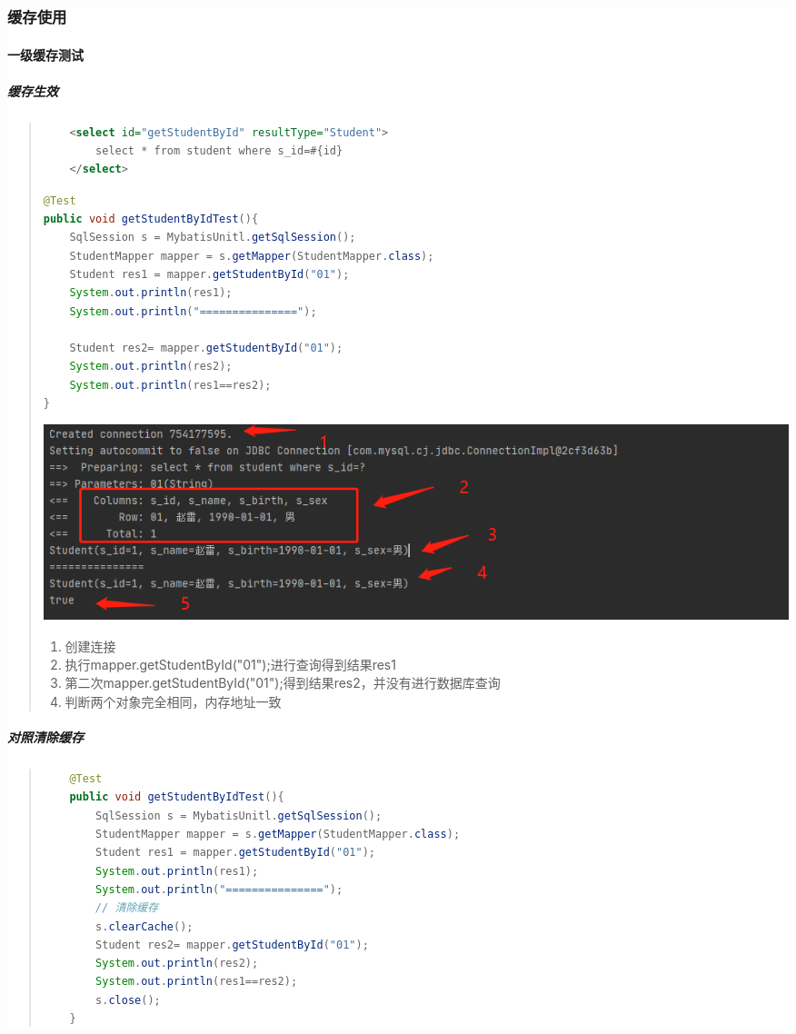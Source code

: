 ### 缓存使用

#### 一级缓存测试

##### 缓存生效

> ```xml
>     <select id="getStudentById" resultType="Student">
>         select * from student where s_id=#{id}
>     </select>
> ```
>
> ```java
> @Test
> public void getStudentByIdTest(){
>     SqlSession s = MybatisUnitl.getSqlSession();
>     StudentMapper mapper = s.getMapper(StudentMapper.class);
>     Student res1 = mapper.getStudentById("01");
>     System.out.println(res1);
>     System.out.println("===============");
> 
>     Student res2= mapper.getStudentById("01");
>     System.out.println(res2);
>     System.out.println(res1==res2);
> }
> ```
>
> ![image-20210917205959315](image/image-20210917205959315.png)
>
> 1. 创建连接
> 2. 执行mapper.getStudentById("01");进行查询得到结果res1
> 3. 第二次mapper.getStudentById("01");得到结果res2，并没有进行数据库查询
> 4. 判断两个对象完全相同，内存地址一致

##### 对照清除缓存

> ```java
>     @Test
>     public void getStudentByIdTest(){
>         SqlSession s = MybatisUnitl.getSqlSession();
>         StudentMapper mapper = s.getMapper(StudentMapper.class);
>         Student res1 = mapper.getStudentById("01");
>         System.out.println(res1);
>         System.out.println("===============");
>         // 清除缓存
>         s.clearCache();
>         Student res2= mapper.getStudentById("01");
>         System.out.println(res2);
>         System.out.println(res1==res2);
>         s.close();
>     }
> ```